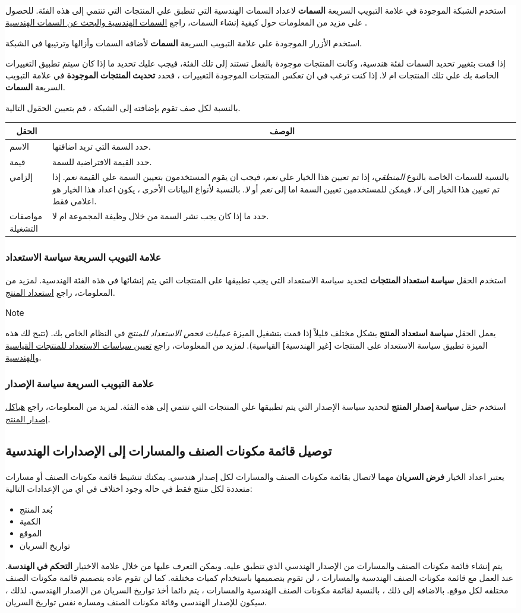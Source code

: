استخدم الشبكة الموجودة في علامة التبويب السريعة **السمات** لاعداد السمات الهندسية التي تنطبق علي المنتجات التي تنتمي إلى هذه الفئة. للحصول على مزيد من المعلومات حول كيفية إنشاء السمات، راجع [السمات الهندسية والبحث عن السمات الهندسية](engineering-attributes-and-search.md) .

استخدم الأزرار الموجودة علي علامة التبويب السريعة **السمات** لأضافه السمات وأزالها وترتيبها في الشبكة.

إذا قمت بتغيير تحديد السمات لفئة هندسية، وكانت المنتجات موجودة بالفعل تستند إلى تلك الفئة، فيجب عليك تحديد ما إذا كان سيتم تطبيق التغييرات الخاصة بك علي تلك المنتجات ام لا. إذا كنت ترغب في ان تعكس المنتجات الموجودة التغييرات ، فحدد **تحديث المنتجات الموجودة** في علامة التبويب السريعة **السمات**.

بالنسبة لكل صف تقوم بإضافته إلى الشبكة ، قم بتعيين الحقول التالية.

| الحقل | الوصف |
|---|---|
| الاسم | حدد السمة التي تريد اضافتها. |
| قيمة | حدد القيمة الافتراضية للسمة. |
| إلزامي | بالنسبة للسمات الخاصة بالنوع *المنطقي*، إذا تم تعيين هذا الخيار علي *نعم*، فيجب ان يقوم المستخدمون بتعيين السمة علي القيمة *نعم*. إذا تم تعيين هذا الخيار إلى *لا*، فيمكن للمستخدمين تعيين السمة اما إلى *نعم* أو *لا*. بالنسبة لأنواع البيانات الأخرى ، يكون اعداد هذا الخيار هو اعلامي فقط. |
| مواصفات التشغيلة | حدد ما إذا كان يجب نشر السمة من خلال وظيفة المجموعة ام لا. |

### <a name="readiness-policy-fasttab"></a>علامة التبويب السريعة سياسة الاستعداد

استخدم الحقل **سياسة استعداد المنتجات** لتحديد سياسة الاستعداد التي يجب تطبيقها على المنتجات التي يتم إنشائها في هذه الفئة الهندسية. لمزيد من المعلومات، راجع [استعداد المنتج](product-readiness.md).

> [!NOTE]
> يعمل الحقل **سياسة استعداد المنتج** بشكل مختلف قليلاً إذا قمت بتشغيل الميزة *عمليات فحص الاستعداد للمنتج* في النظام الخاص بك. (تتيح لك هذه الميزة تطبيق سياسة الاستعداد على المنتجات \[غير الهندسية\] القياسية). لمزيد من المعلومات، راجع [تعيين سياسات الاستعداد للمنتجات القياسية والهندسية](product-readiness.md#assign-policy).

### <a name="release-policy-fasttab"></a>علامة التبويب السريعة سياسة الإصدار

استخدم حقل **سياسة إصدار المنتج** لتحديد سياسة الإصدار التي يتم تطبيقها علي المنتجات التي تنتمي إلى هذه الفئة. لمزيد من المعلومات، راجع [هياكل إصدار المنتج](release-product-structure.md).

## <a name="connect-boms-and-routes-to-engineering-versions"></a><a name="boms-routes"></a>توصيل قائمة مكونات الصنف والمسارات إلى الإصدارات الهندسية

يعتبر اعداد الخيار **فرض السريان** مهما لاتصال بقائمة مكونات الصنف والمسارات لكل إصدار هندسي. يمكنك تنشيط قائمة مكونات الصنف أو مسارات متعددة لكل منتج فقط في حاله وجود اختلاف في اي من الإعدادات التالية:

- بُعد المنتج
- الكمية
- الموقع
- تواريخ السريان

يتم إنشاء قائمة مكونات الصنف والمسارات من الإصدار الهندسي الذي تنطبق عليه. ويمكن التعرف عليها من خلال علامة الاختيار **التحكم في الهندسة**. عند العمل مع قائمة مكونات الصنف الهندسية والمسارات ، لن تقوم بتصميمها باستخدام كميات مختلفه. كما لن تقوم عاده بتصميم قائمة مكونات الصنف مختلفه لكل موقع. بالاضافه إلى ذلك ، بالنسبة لقائمة مكونات الصنف الهندسية والمسارات ، يتم دائما أخذ تواريخ السريان من الإصدار الهندسي. لذلك ، سيكون للإصدار الهندسي وقائة مكونات الصنف ومساره نفس تواريخ السريان.
